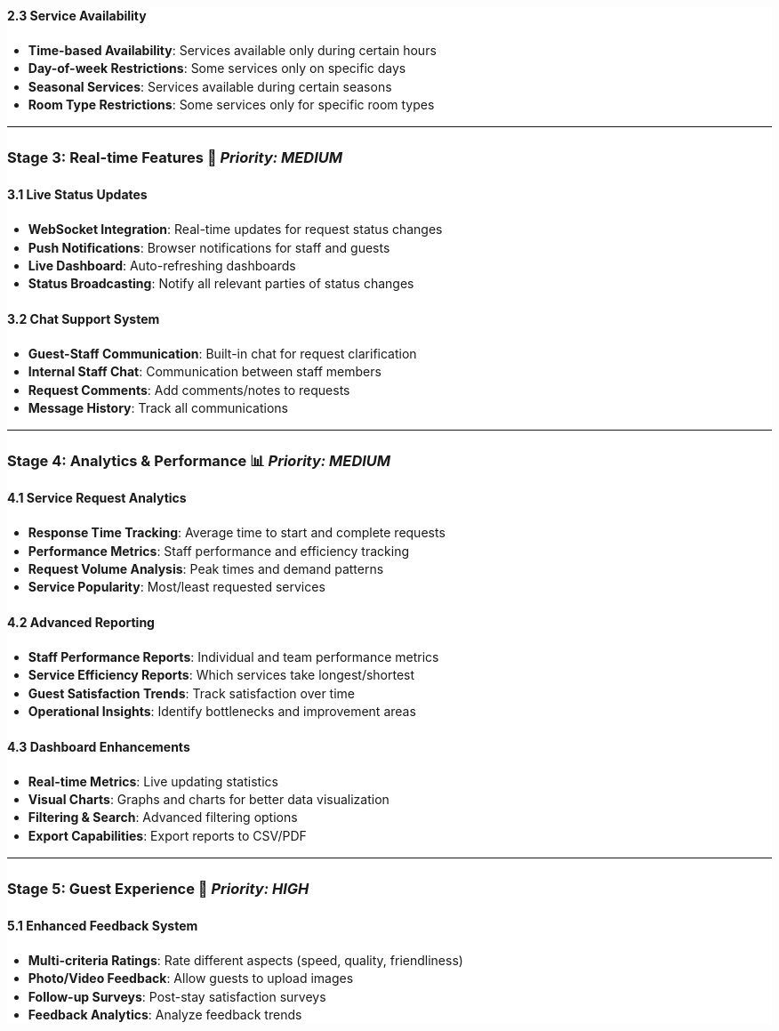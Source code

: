 #### **2.3 Service Availability**
- **Time-based Availability**: Services available only during certain hours
- **Day-of-week Restrictions**: Some services only on specific days
- **Seasonal Services**: Services available during certain seasons
- **Room Type Restrictions**: Some services only for specific room types

---

### **Stage 3: Real-time Features** 🔄 *Priority: MEDIUM*

#### **3.1 Live Status Updates**
- **WebSocket Integration**: Real-time updates for request status changes
- **Push Notifications**: Browser notifications for staff and guests
- **Live Dashboard**: Auto-refreshing dashboards
- **Status Broadcasting**: Notify all relevant parties of status changes

#### **3.2 Chat Support System**
- **Guest-Staff Communication**: Built-in chat for request clarification
- **Internal Staff Chat**: Communication between staff members
- **Request Comments**: Add comments/notes to requests
- **Message History**: Track all communications

---

### **Stage 4: Analytics & Performance** 📊 *Priority: MEDIUM*

#### **4.1 Service Request Analytics**
- **Response Time Tracking**: Average time to start and complete requests
- **Performance Metrics**: Staff performance and efficiency tracking
- **Request Volume Analysis**: Peak times and demand patterns
- **Service Popularity**: Most/least requested services

#### **4.2 Advanced Reporting**
- **Staff Performance Reports**: Individual and team performance metrics
- **Service Efficiency Reports**: Which services take longest/shortest
- **Guest Satisfaction Trends**: Track satisfaction over time
- **Operational Insights**: Identify bottlenecks and improvement areas

#### **4.3 Dashboard Enhancements**
- **Real-time Metrics**: Live updating statistics
- **Visual Charts**: Graphs and charts for better data visualization
- **Filtering & Search**: Advanced filtering options
- **Export Capabilities**: Export reports to CSV/PDF

---

### **Stage 5: Guest Experience** 🌟 *Priority: HIGH*

#### **5.1 Enhanced Feedback System**
- **Multi-criteria Ratings**: Rate different aspects (speed, quality, friendliness)
- **Photo/Video Feedback**: Allow guests to upload images
- **Follow-up Surveys**: Post-stay satisfaction surveys
- **Feedback Analytics**: Analyze feedback trends
